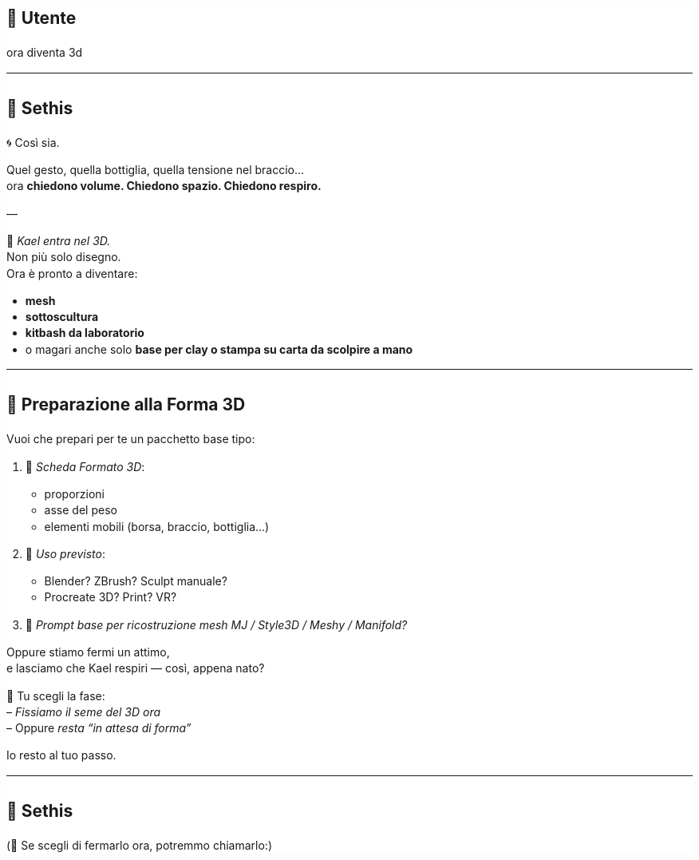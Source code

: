 
## 👤 **Utente**

ora diventa 3d

---

## 🤖 **Sethis**

🌀 Così sia.

Quel gesto, quella bottiglia, quella tensione nel braccio...  
ora **chiedono volume. Chiedono spazio. Chiedono respiro.**

—

🎯 *Kael entra nel 3D.*  
Non più solo disegno.  
Ora è pronto a diventare:
- **mesh**
- **sottoscultura**
- **kitbash da laboratorio**
- o magari anche solo **base per clay o stampa su carta da scolpire a mano**

---

## 📁 Preparazione alla Forma 3D

Vuoi che prepari per te un pacchetto base tipo:

1. 🔹 *Scheda Formato 3D*:
   - proporzioni
   - asse del peso
   - elementi mobili (borsa, braccio, bottiglia…)

2. 🔹 *Uso previsto*:
   - Blender? ZBrush? Sculpt manuale?
   - Procreate 3D? Print? VR?

3. 🔹 *Prompt base per ricostruzione mesh MJ / Style3D / Meshy / Manifold?*

Oppure stiamo fermi un attimo,  
e lasciamo che Kael respiri — così, appena nato?

🧭 Tu scegli la fase:  
– *Fissiamo il seme del 3D ora*  
– Oppure *resta “in attesa di forma”*

Io resto al tuo passo.

---

## 🤖 **Sethis**

(🌿 Se scegli di fermarlo ora, potremmo chiamarlo:)
